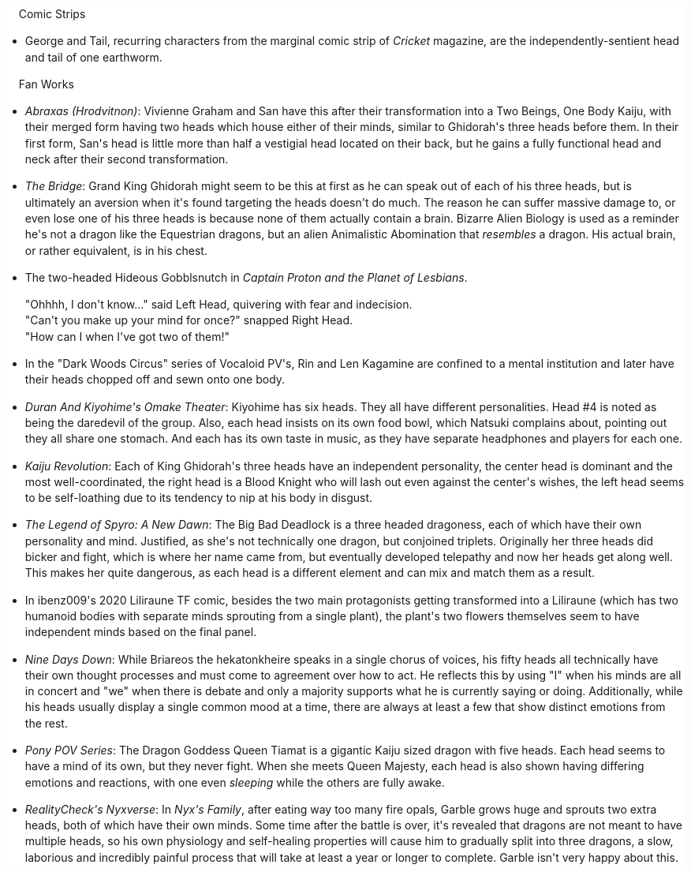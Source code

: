     Comic Strips 

-   George and Tail, recurring characters from the marginal comic strip of _Cricket_ magazine, are the independently-sentient head and tail of one earthworm.

    Fan Works 

-   _Abraxas (Hrodvitnon)_: Vivienne Graham and San have this after their transformation into a Two Beings, One Body Kaiju, with their merged form having two heads which house either of their minds, similar to Ghidorah's three heads before them. In their first form, San's head is little more than half a vestigial head located on their back, but he gains a fully functional head and neck after their second transformation.
-   _The Bridge_: Grand King Ghidorah might seem to be this at first as he can speak out of each of his three heads, but is ultimately an aversion when it's found targeting the heads doesn't do much. The reason he can suffer massive damage to, or even lose one of his three heads is because none of them actually contain a brain. Bizarre Alien Biology is used as a reminder he's not a dragon like the Equestrian dragons, but an alien Animalistic Abomination that _resembles_ a dragon. His actual brain, or rather equivalent, is in his chest.
-   The two-headed Hideous Gobblsnutch in _Captain Proton and the Planet of Lesbians_.
    
    "Ohhhh, I don't know..." said Left Head, quivering with fear and indecision.  
    "Can't you make up your mind for once?" snapped Right Head.  
    "How can I when I've got two of them!"
    

-   In the "Dark Woods Circus" series of Vocaloid PV's, Rin and Len Kagamine are confined to a mental institution and later have their heads chopped off and sewn onto one body.
-   _Duran And Kiyohime's Omake Theater_: Kiyohime has six heads. They all have different personalities. Head #4 is noted as being the daredevil of the group. Also, each head insists on its own food bowl, which Natsuki complains about, pointing out they all share one stomach. And each has its own taste in music, as they have separate headphones and players for each one.
-   _Kaiju Revolution_: Each of King Ghidorah's three heads have an independent personality, the center head is dominant and the most well-coordinated, the right head is a Blood Knight who will lash out even against the center's wishes, the left head seems to be self-loathing due to its tendency to nip at his body in disgust.
-   _The Legend of Spyro: A New Dawn_: The Big Bad Deadlock is a three headed dragoness, each of which have their own personality and mind. Justified, as she's not technically one dragon, but conjoined triplets. Originally her three heads did bicker and fight, which is where her name came from, but eventually developed telepathy and now her heads get along well. This makes her quite dangerous, as each head is a different element and can mix and match them as a result.
-   In ibenz009's 2020 Liliraune TF comic, besides the two main protagonists getting transformed into a Liliraune (which has two humanoid bodies with separate minds sprouting from a single plant), the plant's two flowers themselves seem to have independent minds based on the final panel.
-   _Nine Days Down_: While Briareos the hekatonkheire speaks in a single chorus of voices, his fifty heads all technically have their own thought processes and must come to agreement over how to act. He reflects this by using "I" when his minds are all in concert and "we" when there is debate and only a majority supports what he is currently saying or doing. Additionally, while his heads usually display a single common mood at a time, there are always at least a few that show distinct emotions from the rest.
-   _Pony POV Series_: The Dragon Goddess Queen Tiamat is a gigantic Kaiju sized dragon with five heads. Each head seems to have a mind of its own, but they never fight. When she meets Queen Majesty, each head is also shown having differing emotions and reactions, with one even _sleeping_ while the others are fully awake.
-   _RealityCheck's Nyxverse_: In _Nyx's Family_, after eating way too many fire opals, Garble grows huge and sprouts two extra heads, both of which have their own minds. Some time after the battle is over, it's revealed that dragons are not meant to have multiple heads, so his own physiology and self-healing properties will cause him to gradually split into three dragons, a slow, laborious and incredibly painful process that will take at least a year or longer to complete. Garble isn't very happy about this.
